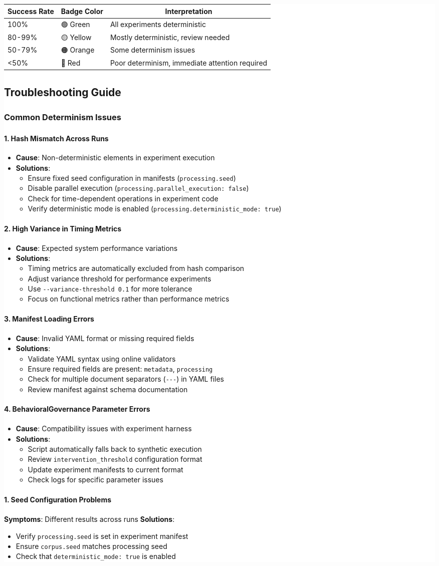 | Success Rate | Badge Color | Interpretation |
|-------------|-------------|----------------|
| 100% | 🟢 Green | All experiments deterministic |
| 80-99% | 🟡 Yellow | Mostly deterministic, review needed |
| 50-79% | 🟠 Orange | Some determinism issues |
| <50% | 🔴 Red | Poor determinism, immediate attention required |

## Troubleshooting Guide

### Common Determinism Issues

#### 1. **Hash Mismatch Across Runs**
- **Cause**: Non-deterministic elements in experiment execution
- **Solutions**:
  - Ensure fixed seed configuration in manifests (`processing.seed`)
  - Disable parallel execution (`processing.parallel_execution: false`)
  - Check for time-dependent operations in experiment code
  - Verify deterministic mode is enabled (`processing.deterministic_mode: true`)

#### 2. **High Variance in Timing Metrics**
- **Cause**: Expected system performance variations
- **Solutions**:
  - Timing metrics are automatically excluded from hash comparison
  - Adjust variance threshold for performance experiments
  - Use `--variance-threshold 0.1` for more tolerance
  - Focus on functional metrics rather than performance metrics

#### 3. **Manifest Loading Errors**
- **Cause**: Invalid YAML format or missing required fields
- **Solutions**:
  - Validate YAML syntax using online validators
  - Ensure required fields are present: `metadata`, `processing`
  - Check for multiple document separators (`---`) in YAML files
  - Review manifest against schema documentation

#### 4. **BehavioralGovernance Parameter Errors**
- **Cause**: Compatibility issues with experiment harness
- **Solutions**:
  - Script automatically falls back to synthetic execution
  - Review `intervention_threshold` configuration format
  - Update experiment manifests to current format
  - Check logs for specific parameter issues

#### 1. **Seed Configuration Problems**
**Symptoms**: Different results across runs
**Solutions**:
- Verify `processing.seed` is set in experiment manifest
- Ensure `corpus.seed` matches processing seed
- Check that `deterministic_mode: true` is enabled
